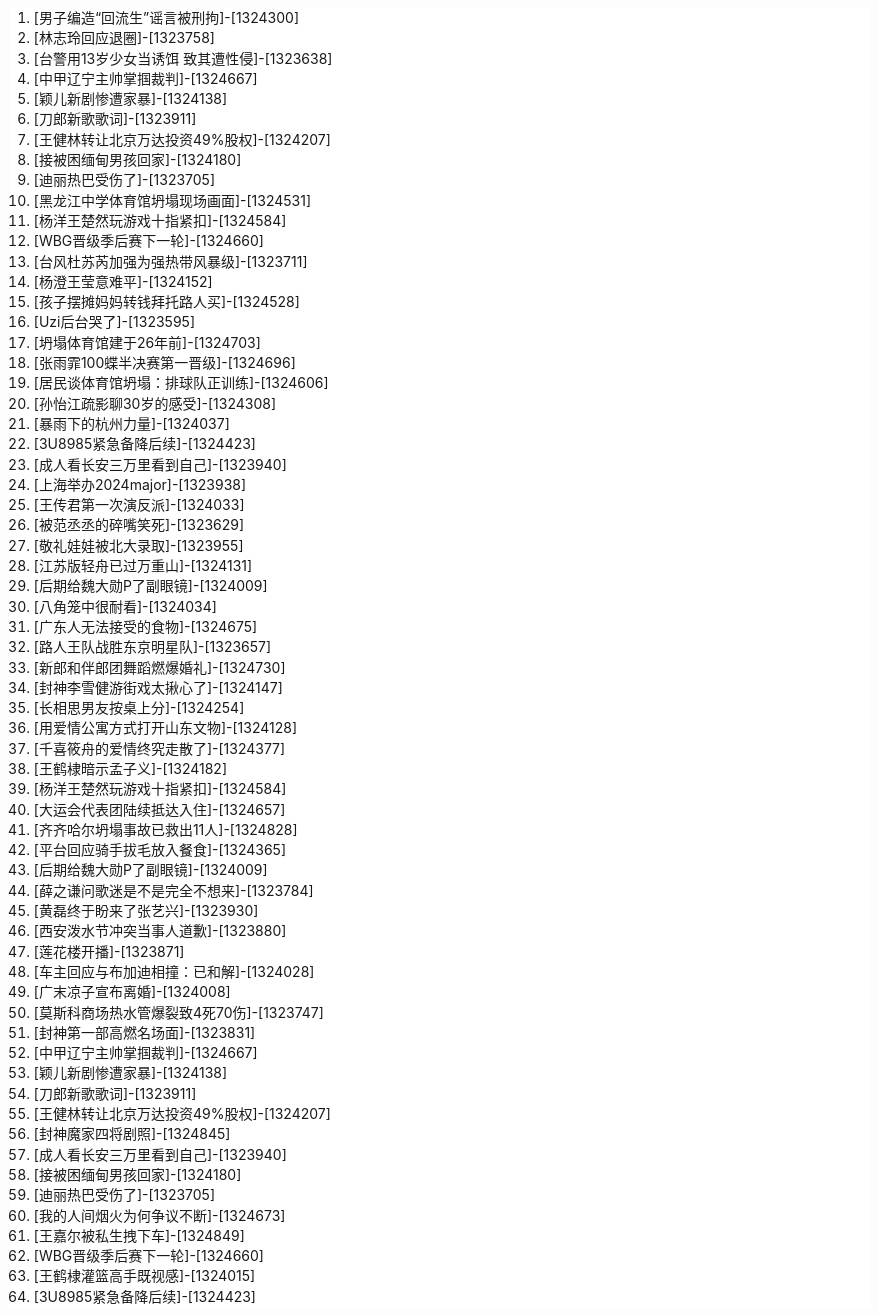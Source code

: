 1. [男子编造“回流生”谣言被刑拘]-[1324300]
1. [林志玲回应退圈]-[1323758]
1. [台警用13岁少女当诱饵 致其遭性侵]-[1323638]
1. [中甲辽宁主帅掌掴裁判]-[1324667]
1. [颖儿新剧惨遭家暴]-[1324138]
1. [刀郎新歌歌词]-[1323911]
1. [王健林转让北京万达投资49%股权]-[1324207]
1. [接被困缅甸男孩回家]-[1324180]
1. [迪丽热巴受伤了]-[1323705]
1. [黑龙江中学体育馆坍塌现场画面]-[1324531]
1. [杨洋王楚然玩游戏十指紧扣]-[1324584]
1. [WBG晋级季后赛下一轮]-[1324660]
1. [台风杜苏芮加强为强热带风暴级]-[1323711]
1. [杨澄王莹意难平]-[1324152]
1. [孩子摆摊妈妈转钱拜托路人买]-[1324528]
1. [Uzi后台哭了]-[1323595]
1. [坍塌体育馆建于26年前]-[1324703]
1. [张雨霏100蝶半决赛第一晋级]-[1324696]
1. [居民谈体育馆坍塌：排球队正训练]-[1324606]
1. [孙怡江疏影聊30岁的感受]-[1324308]
1. [暴雨下的杭州力量]-[1324037]
1. [3U8985紧急备降后续]-[1324423]
1. [成人看长安三万里看到自己]-[1323940]
1. [上海举办2024major]-[1323938]
1. [王传君第一次演反派]-[1324033]
1. [被范丞丞的碎嘴笑死]-[1323629]
1. [敬礼娃娃被北大录取]-[1323955]
1. [江苏版轻舟已过万重山]-[1324131]
1. [后期给魏大勋P了副眼镜]-[1324009]
1. [八角笼中很耐看]-[1324034]
1. [广东人无法接受的食物]-[1324675]
1. [路人王队战胜东京明星队]-[1323657]
1. [新郎和伴郎团舞蹈燃爆婚礼]-[1324730]
1. [封神李雪健游街戏太揪心了]-[1324147]
1. [长相思男友按桌上分]-[1324254]
1. [用爱情公寓方式打开山东文物]-[1324128]
1. [千喜筱舟的爱情终究走散了]-[1324377]
1. [王鹤棣暗示孟子义]-[1324182]
1. [杨洋王楚然玩游戏十指紧扣]-[1324584]
1. [大运会代表团陆续抵达入住]-[1324657]
1. [齐齐哈尔坍塌事故已救出11人]-[1324828]
1. [平台回应骑手拔毛放入餐食]-[1324365]
1. [后期给魏大勋P了副眼镜]-[1324009]
1. [薛之谦问歌迷是不是完全不想来]-[1323784]
1. [黄磊终于盼来了张艺兴]-[1323930]
1. [西安泼水节冲突当事人道歉]-[1323880]
1. [莲花楼开播]-[1323871]
1. [车主回应与布加迪相撞：已和解]-[1324028]
1. [广末凉子宣布离婚]-[1324008]
1. [莫斯科商场热水管爆裂致4死70伤]-[1323747]
1. [封神第一部高燃名场面]-[1323831]
1. [中甲辽宁主帅掌掴裁判]-[1324667]
1. [颖儿新剧惨遭家暴]-[1324138]
1. [刀郎新歌歌词]-[1323911]
1. [王健林转让北京万达投资49%股权]-[1324207]
1. [封神魔家四将剧照]-[1324845]
1. [成人看长安三万里看到自己]-[1323940]
1. [接被困缅甸男孩回家]-[1324180]
1. [迪丽热巴受伤了]-[1323705]
1. [我的人间烟火为何争议不断]-[1324673]
1. [王嘉尔被私生拽下车]-[1324849]
1. [WBG晋级季后赛下一轮]-[1324660]
1. [王鹤棣灌篮高手既视感]-[1324015]
1. [3U8985紧急备降后续]-[1324423]